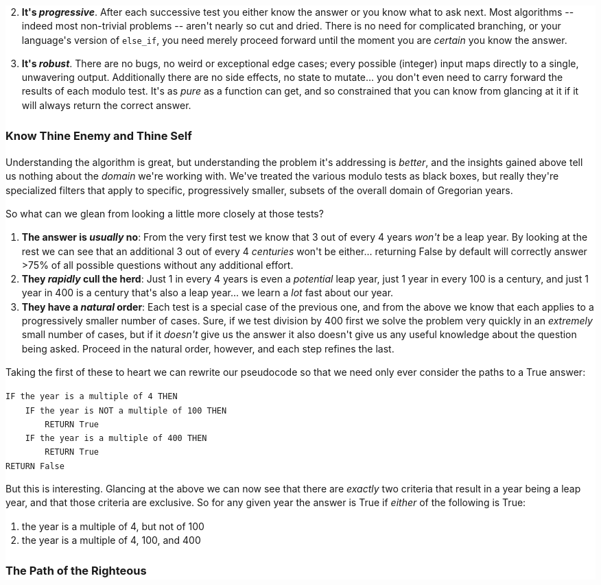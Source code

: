   [modulo]: https://en.wikipedia.org/wiki/Modulo_operation "Wikipedia entry on the Modulo operation"

2. **It's _progressive_**. After each successive test you either know the answer or you know what to ask next. Most algorithms -- indeed most non-trivial problems -- aren't nearly so cut and dried. There is no need for complicated branching, or your language's version of `else_if`, you need merely proceed forward until the moment you are _certain_ you know the answer.

3. **It's _robust_**. There are no bugs, no weird or exceptional edge cases; every possible (integer) input maps directly to a single, unwavering output. Additionally there are no side effects, no state to mutate... you don't even need to carry forward the results of each modulo test. It's as _pure_ as a function can get, and so constrained that you can know from glancing at it if it will always return the correct answer.

### Know Thine Enemy and Thine Self

Understanding the algorithm is great, but understanding the problem it's addressing is _better_, and the insights gained above tell us nothing about the _domain_ we're working with. We've treated the various modulo tests as black boxes, but really they're specialized filters that apply to specific, progressively smaller, subsets of the overall domain of Gregorian years.

So what can we glean from looking a little more closely at those tests?

1. **The answer is _usually_ no**: From the very first test we know that 3 out of every 4 years _won't_ be a leap year. By looking at the rest we can see that an additional 3 out of every 4 _centuries_ won't be either... returning False by default will correctly answer >75% of all possible questions without any additional effort.
2. **They _rapidly_ cull the herd**: Just 1 in every 4 years is even a _potential_ leap year, just 1 year in every 100 is a century, and just 1 year in 400 is a century that's also a leap year... we learn a _lot_ fast about our year.
3. **They have a _natural_ order**: Each test is a special case of the previous one, and from the above we know that each applies to a progressively smaller number of cases. Sure, if we test division by 400 first we solve the problem very quickly in an _extremely_ small number of cases, but if it _doesn't_ give us the answer it also doesn't give us any useful knowledge about the question being asked. Proceed in the natural order, however, and each step refines the last.

Taking the first of these to heart we can rewrite our pseudocode so that we need only ever consider the paths to a True answer:

```basic
IF the year is a multiple of 4 THEN
    IF the year is NOT a multiple of 100 THEN
        RETURN True
    IF the year is a multiple of 400 THEN
        RETURN True
RETURN False
```

But this is interesting. Glancing at the above we can now see that there are _exactly_ two criteria that result in a year being a leap year, and that those criteria are exclusive. So for any given year the answer is True if _either_ of the following is True:

1. the year is a multiple of 4, but not of 100
2. the year is a multiple of 4, 100, and 400

### The Path of the Righteous


  [leap_years]: https://en.wikipedia.org/wiki/Leap_year "Visit the Wikipedia entry for Leap Year"
  [^1]: Those who look up at the night sky and find it full of _stuff_.
  [^2]: Those who look up at the night sky and find it full of _nonsense_.
  [^3]: They've never _actually_ occupied the same absolute positions twice, of course, and never will, but neither angular momentum or orbital mechanics were yet available to our prototypical _yutz_.
  [^4]: Actually something closer to an ellipse being frantically sketched over and over on an imaginary two dimensional plane being pulled away from the artist in four dimensional spacetime.
  [^5]: Caesar's assassination, which famously happened on March 15th, 44 BCE, rather threw off the adoption of leap years. Things got a bit wonky until 8 CE and, since no one in this period could be relied on to write anything down consistently, we know exactly when he died, just not when _in our calendar_.
  [^6]: Gregory XIII may have been liturgically infallible, but the fact that we've since had to introduce _leap seconds_ tends to imply he wasn't mathematically infallible as well.
  [^7]: Unless you use the Hindu, Islamic, or Buddhist calendars, are Thai or Chinese, subscribe to the Juche ideology of North Korea, or measure everything in Unix time.
  [^8]: Specifically, for the _truly_ pedantic, the _proleptic_ Gregorian calendar with _astronomical year numbering_ and a year zero. Which is _fine_ for the purposes of an exercise. To accurately reflect leap years actually _observed_ by humans you'd need at minimum a quite convoluted lookup table before the 9th century CE, and probably a time machine.
  [^9]: Your mileage may vary; in Perl it may even be less, but no one will know because of the braces. If you're writing in 8086 Assembly Language then, honestly, _why_ are you even reading this?
  [exercism]: https://exercism.io "Visit Exercism"
  [evaluation]: https://en.wikipedia.org/wiki/Evaluation_strategy "An overview of the topic of Evaluation Strategies"
  [precedence]: https://en.wikipedia.org/wiki/Order_of_operations "A brief explanation of Operator Precedence"